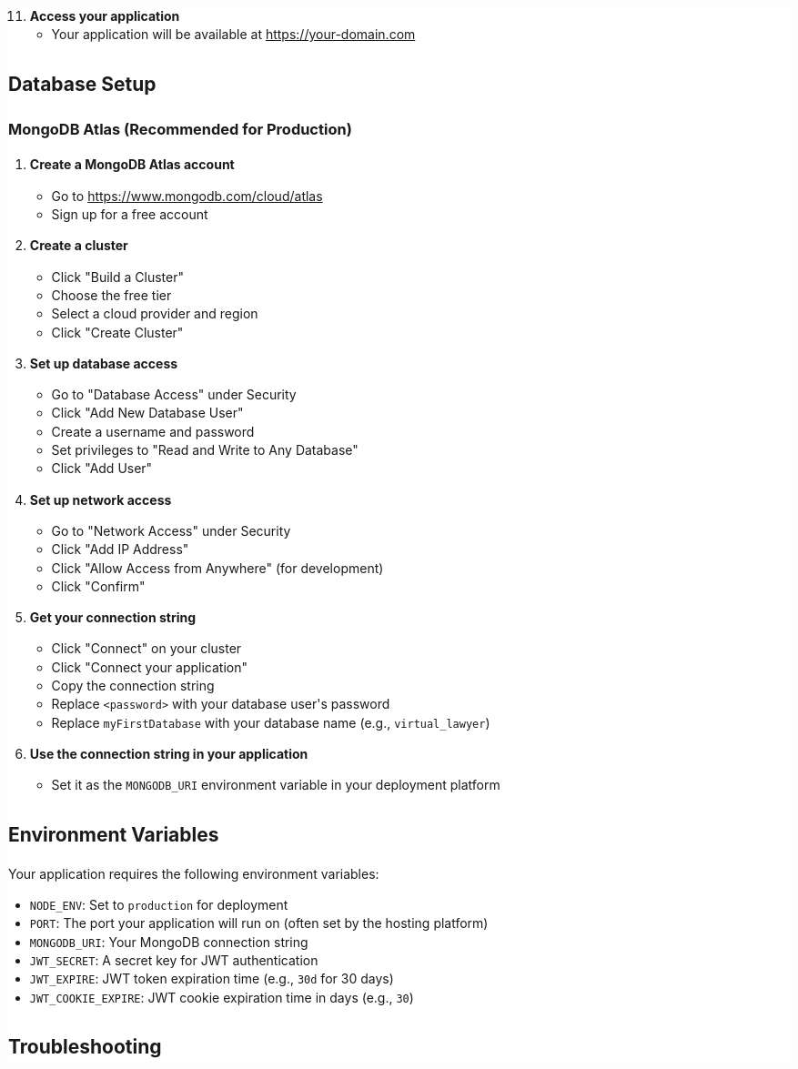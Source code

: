 11. **Access your application**
    - Your application will be available at https://your-domain.com

## Database Setup

### MongoDB Atlas (Recommended for Production)

1. **Create a MongoDB Atlas account**
   - Go to https://www.mongodb.com/cloud/atlas
   - Sign up for a free account

2. **Create a cluster**
   - Click "Build a Cluster"
   - Choose the free tier
   - Select a cloud provider and region
   - Click "Create Cluster"

3. **Set up database access**
   - Go to "Database Access" under Security
   - Click "Add New Database User"
   - Create a username and password
   - Set privileges to "Read and Write to Any Database"
   - Click "Add User"

4. **Set up network access**
   - Go to "Network Access" under Security
   - Click "Add IP Address"
   - Click "Allow Access from Anywhere" (for development)
   - Click "Confirm"

5. **Get your connection string**
   - Click "Connect" on your cluster
   - Click "Connect your application"
   - Copy the connection string
   - Replace `<password>` with your database user's password
   - Replace `myFirstDatabase` with your database name (e.g., `virtual_lawyer`)

6. **Use the connection string in your application**
   - Set it as the `MONGODB_URI` environment variable in your deployment platform

## Environment Variables

Your application requires the following environment variables:

- `NODE_ENV`: Set to `production` for deployment
- `PORT`: The port your application will run on (often set by the hosting platform)
- `MONGODB_URI`: Your MongoDB connection string
- `JWT_SECRET`: A secret key for JWT authentication
- `JWT_EXPIRE`: JWT token expiration time (e.g., `30d` for 30 days)
- `JWT_COOKIE_EXPIRE`: JWT cookie expiration time in days (e.g., `30`)

## Troubleshooting
